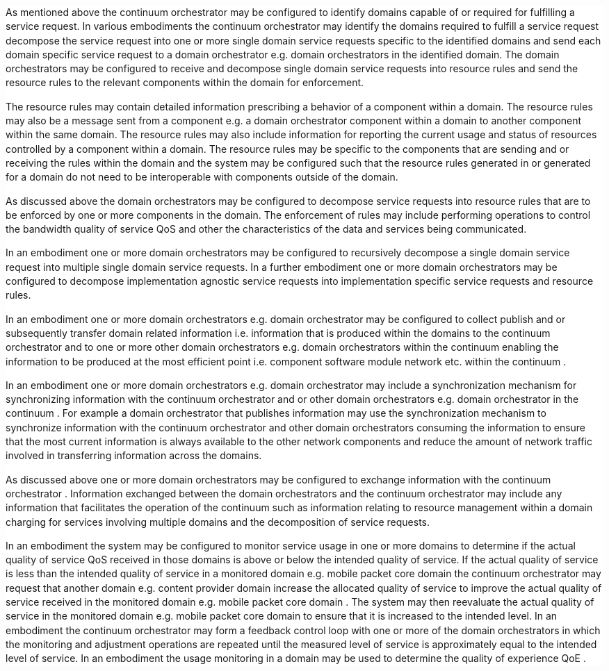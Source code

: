 As mentioned above the continuum orchestrator may be configured to identify domains capable of or required for fulfilling a service request. In various embodiments the continuum orchestrator may identify the domains required to fulfill a service request decompose the service request into one or more single domain service requests specific to the identified domains and send each domain specific service request to a domain orchestrator e.g. domain orchestrators in the identified domain. The domain orchestrators may be configured to receive and decompose single domain service requests into resource rules and send the resource rules to the relevant components within the domain for enforcement.

The resource rules may contain detailed information prescribing a behavior of a component within a domain. The resource rules may also be a message sent from a component e.g. a domain orchestrator component within a domain to another component within the same domain. The resource rules may also include information for reporting the current usage and status of resources controlled by a component within a domain. The resource rules may be specific to the components that are sending and or receiving the rules within the domain and the system may be configured such that the resource rules generated in or generated for a domain do not need to be interoperable with components outside of the domain.

As discussed above the domain orchestrators may be configured to decompose service requests into resource rules that are to be enforced by one or more components in the domain. The enforcement of rules may include performing operations to control the bandwidth quality of service QoS and other the characteristics of the data and services being communicated.

In an embodiment one or more domain orchestrators may be configured to recursively decompose a single domain service request into multiple single domain service requests. In a further embodiment one or more domain orchestrators may be configured to decompose implementation agnostic service requests into implementation specific service requests and resource rules.

In an embodiment one or more domain orchestrators e.g. domain orchestrator may be configured to collect publish and or subsequently transfer domain related information i.e. information that is produced within the domains to the continuum orchestrator and to one or more other domain orchestrators e.g. domain orchestrators within the continuum enabling the information to be produced at the most efficient point i.e. component software module network etc. within the continuum .

In an embodiment one or more domain orchestrators e.g. domain orchestrator may include a synchronization mechanism for synchronizing information with the continuum orchestrator and or other domain orchestrators e.g. domain orchestrator in the continuum . For example a domain orchestrator that publishes information may use the synchronization mechanism to synchronize information with the continuum orchestrator and other domain orchestrators consuming the information to ensure that the most current information is always available to the other network components and reduce the amount of network traffic involved in transferring information across the domains.

As discussed above one or more domain orchestrators may be configured to exchange information with the continuum orchestrator . Information exchanged between the domain orchestrators and the continuum orchestrator may include any information that facilitates the operation of the continuum such as information relating to resource management within a domain charging for services involving multiple domains and the decomposition of service requests.

In an embodiment the system may be configured to monitor service usage in one or more domains to determine if the actual quality of service QoS received in those domains is above or below the intended quality of service. If the actual quality of service is less than the intended quality of service in a monitored domain e.g. mobile packet core domain the continuum orchestrator may request that another domain e.g. content provider domain increase the allocated quality of service to improve the actual quality of service received in the monitored domain e.g. mobile packet core domain . The system may then reevaluate the actual quality of service in the monitored domain e.g. mobile packet core domain to ensure that it is increased to the intended level. In an embodiment the continuum orchestrator may form a feedback control loop with one or more of the domain orchestrators in which the monitoring and adjustment operations are repeated until the measured level of service is approximately equal to the intended level of service. In an embodiment the usage monitoring in a domain may be used to determine the quality of experience QoE .
